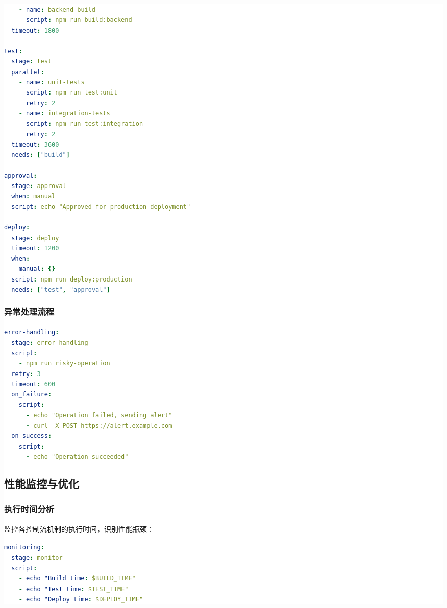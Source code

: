```yaml
    - name: backend-build
      script: npm run build:backend
  timeout: 1800

test:
  stage: test
  parallel:
    - name: unit-tests
      script: npm run test:unit
      retry: 2
    - name: integration-tests
      script: npm run test:integration
      retry: 2
  timeout: 3600
  needs: ["build"]

approval:
  stage: approval
  when: manual
  script: echo "Approved for production deployment"

deploy:
  stage: deploy
  timeout: 1200
  when: 
    manual: {}
  script: npm run deploy:production
  needs: ["test", "approval"]
```

### 异常处理流程
```yaml
error-handling:
  stage: error-handling
  script:
    - npm run risky-operation
  retry: 3
  timeout: 600
  on_failure:
    script:
      - echo "Operation failed, sending alert"
      - curl -X POST https://alert.example.com
  on_success:
    script:
      - echo "Operation succeeded"
```

## 性能监控与优化

### 执行时间分析
监控各控制流机制的执行时间，识别性能瓶颈：
```yaml
monitoring:
  stage: monitor
  script:
    - echo "Build time: $BUILD_TIME"
    - echo "Test time: $TEST_TIME"
    - echo "Deploy time: $DEPLOY_TIME"
```
